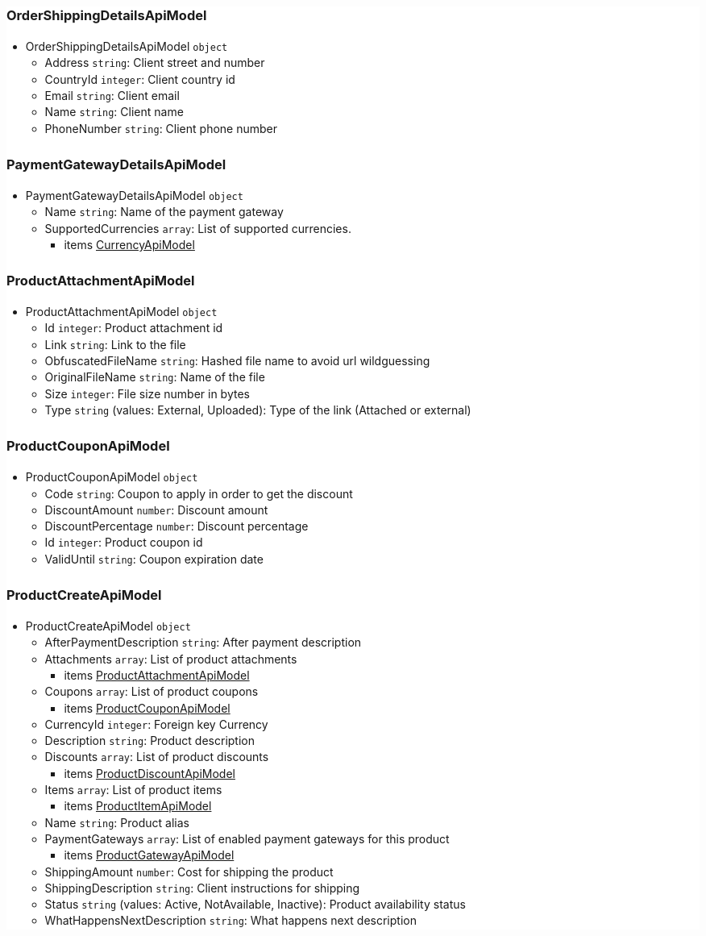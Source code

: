 ### OrderShippingDetailsApiModel
* OrderShippingDetailsApiModel `object`
  * Address `string`: Client street and number
  * CountryId `integer`: Client country id
  * Email `string`: Client email
  * Name `string`: Client name
  * PhoneNumber `string`: Client phone number

### PaymentGatewayDetailsApiModel
* PaymentGatewayDetailsApiModel `object`
  * Name `string`: Name of the payment gateway
  * SupportedCurrencies `array`: List of supported currencies.
    * items [CurrencyApiModel](#currencyapimodel)

### ProductAttachmentApiModel
* ProductAttachmentApiModel `object`
  * Id `integer`: Product attachment id
  * Link `string`: Link to the file
  * ObfuscatedFileName `string`: Hashed file name to avoid url wildguessing
  * OriginalFileName `string`: Name of the file
  * Size `integer`: File size number in bytes
  * Type `string` (values: External, Uploaded): Type of the link (Attached or external)

### ProductCouponApiModel
* ProductCouponApiModel `object`
  * Code `string`: Coupon to apply in order to get the discount
  * DiscountAmount `number`: Discount amount
  * DiscountPercentage `number`: Discount percentage
  * Id `integer`: Product coupon id
  * ValidUntil `string`: Coupon expiration date

### ProductCreateApiModel
* ProductCreateApiModel `object`
  * AfterPaymentDescription `string`: After payment description
  * Attachments `array`: List of product attachments
    * items [ProductAttachmentApiModel](#productattachmentapimodel)
  * Coupons `array`: List of product coupons
    * items [ProductCouponApiModel](#productcouponapimodel)
  * CurrencyId `integer`: Foreign key Currency
  * Description `string`: Product description
  * Discounts `array`: List of product discounts
    * items [ProductDiscountApiModel](#productdiscountapimodel)
  * Items `array`: List of product items
    * items [ProductItemApiModel](#productitemapimodel)
  * Name `string`: Product alias
  * PaymentGateways `array`: List of enabled payment gateways for this product
    * items [ProductGatewayApiModel](#productgatewayapimodel)
  * ShippingAmount `number`: Cost for shipping the product
  * ShippingDescription `string`: Client instructions for shipping
  * Status `string` (values: Active, NotAvailable, Inactive): Product availability status
  * WhatHappensNextDescription `string`: What happens next description
